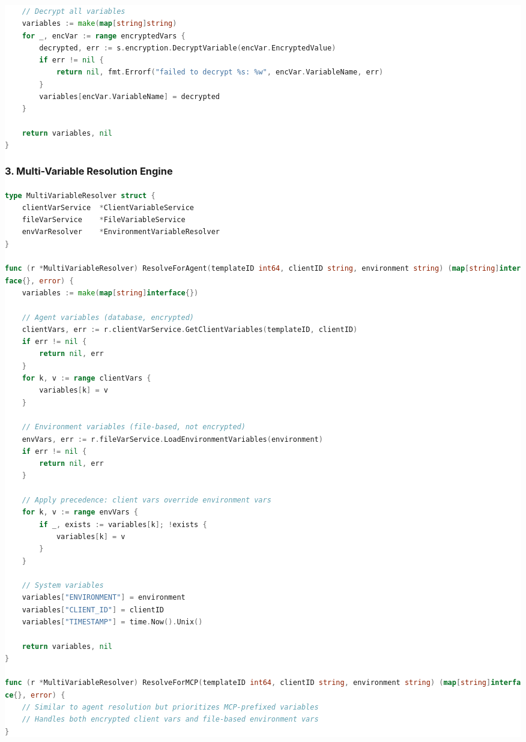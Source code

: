```go
    // Decrypt all variables
    variables := make(map[string]string)
    for _, encVar := range encryptedVars {
        decrypted, err := s.encryption.DecryptVariable(encVar.EncryptedValue)
        if err != nil {
            return nil, fmt.Errorf("failed to decrypt %s: %w", encVar.VariableName, err)
        }
        variables[encVar.VariableName] = decrypted
    }
    
    return variables, nil
}
```

### **3. Multi-Variable Resolution Engine**
```go
type MultiVariableResolver struct {
    clientVarService  *ClientVariableService
    fileVarService    *FileVariableService
    envVarResolver    *EnvironmentVariableResolver
}

func (r *MultiVariableResolver) ResolveForAgent(templateID int64, clientID string, environment string) (map[string]interface{}, error) {
    variables := make(map[string]interface{})
    
    // Agent variables (database, encrypted)
    clientVars, err := r.clientVarService.GetClientVariables(templateID, clientID)
    if err != nil {
        return nil, err
    }
    for k, v := range clientVars {
        variables[k] = v
    }
    
    // Environment variables (file-based, not encrypted)  
    envVars, err := r.fileVarService.LoadEnvironmentVariables(environment)
    if err != nil {
        return nil, err
    }
    
    // Apply precedence: client vars override environment vars
    for k, v := range envVars {
        if _, exists := variables[k]; !exists {
            variables[k] = v
        }
    }
    
    // System variables
    variables["ENVIRONMENT"] = environment
    variables["CLIENT_ID"] = clientID
    variables["TIMESTAMP"] = time.Now().Unix()
    
    return variables, nil
}

func (r *MultiVariableResolver) ResolveForMCP(templateID int64, clientID string, environment string) (map[string]interface{}, error) {
    // Similar to agent resolution but prioritizes MCP-prefixed variables
    // Handles both encrypted client vars and file-based environment vars
}
```
